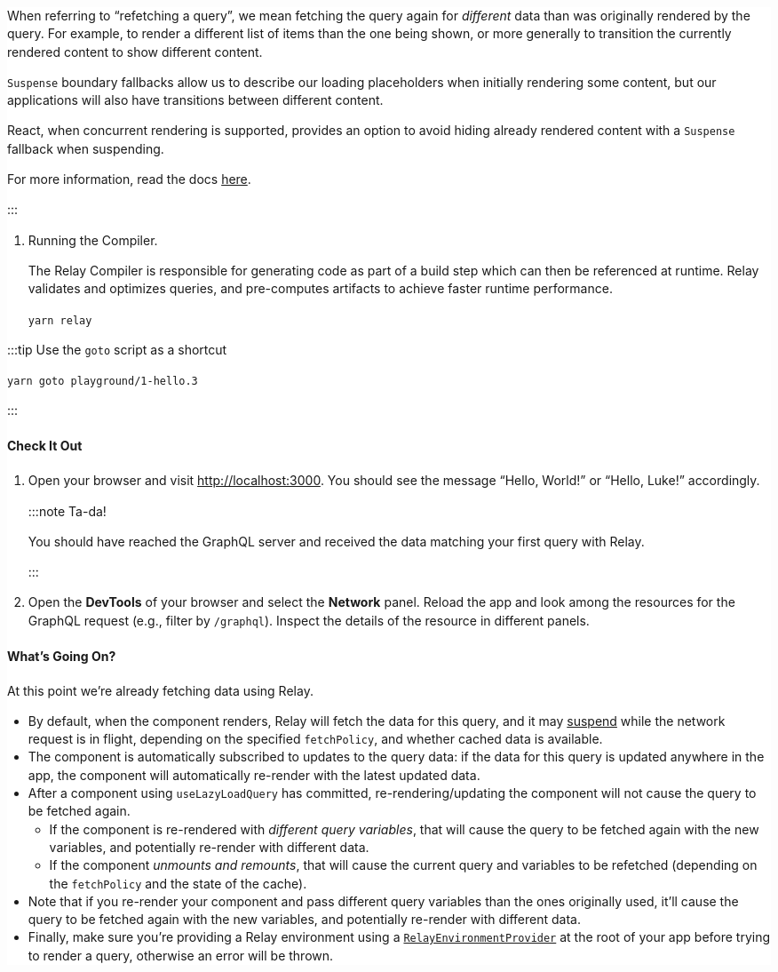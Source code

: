    When referring to “refetching a query”, we mean fetching the query again for _different_ data than was originally rendered by the query. For example, to render a different list of items than the one being shown, or more generally to transition the currently rendered content to show different content.

   `Suspense` boundary fallbacks allow us to describe our loading placeholders when initially rendering some content, but our applications will also have transitions between different content.

   React, when concurrent rendering is supported, provides an option to avoid hiding already rendered content with a `Suspense` fallback when suspending.

   For more information, read the docs [here](https://reactjs.org/docs/hooks-reference.html#usetransition).

   :::

1. Running the Compiler.

   The Relay Compiler is responsible for generating code as part of a build step which can then be referenced at runtime. Relay validates and optimizes queries, and pre-computes artifacts to achieve faster runtime performance.

   ```sh
   yarn relay
   ```

:::tip Use the `goto` script as a shortcut

```sh
yarn goto playground/1-hello.3
```

:::

#### Check It Out

1. Open your browser and visit [http://localhost:3000](http://localhost:3000). You should see the message “Hello, World!” or “Hello, Luke!” accordingly.

   :::note Ta-da!

   You should have reached the GraphQL server and received the data matching your first query with Relay.

   :::

1. Open the **DevTools** of your browser and select the **Network** panel. Reload the app and look among the resources for the GraphQL request (e.g., filter by `/graphql`). Inspect the details of the resource in different panels.

#### What’s Going On?

At this point we’re already fetching data using Relay.

- By default, when the component renders, Relay will fetch the data for this query, and it may [suspend](https://relay.dev/docs/guided-tour/rendering/loading-states/) while the network request is in flight, depending on the specified `fetchPolicy`, and whether cached data is available.
- The component is automatically subscribed to updates to the query data: if the data for this query is updated anywhere in the app, the component will automatically re-render with the latest updated data.
- After a component using `useLazyLoadQuery` has committed, re-rendering/updating the component will not cause the query to be fetched again.
  - If the component is re-rendered with _different query variables_, that will cause the query to be fetched again with the new variables, and potentially re-render with different data.
  - If the component _unmounts and remounts_, that will cause the current query and variables to be refetched (depending on the `fetchPolicy` and the state of the cache).
- Note that if you re-render your component and pass different query variables than the ones originally used, it’ll cause the query to be fetched again with the new variables, and potentially re-render with different data.
- Finally, make sure you’re providing a Relay environment using a [`RelayEnvironmentProvider`](https://relay.dev/docs/api-reference/relay-environment-provider/) at the root of your app before trying to render a query, otherwise an error will be thrown.

